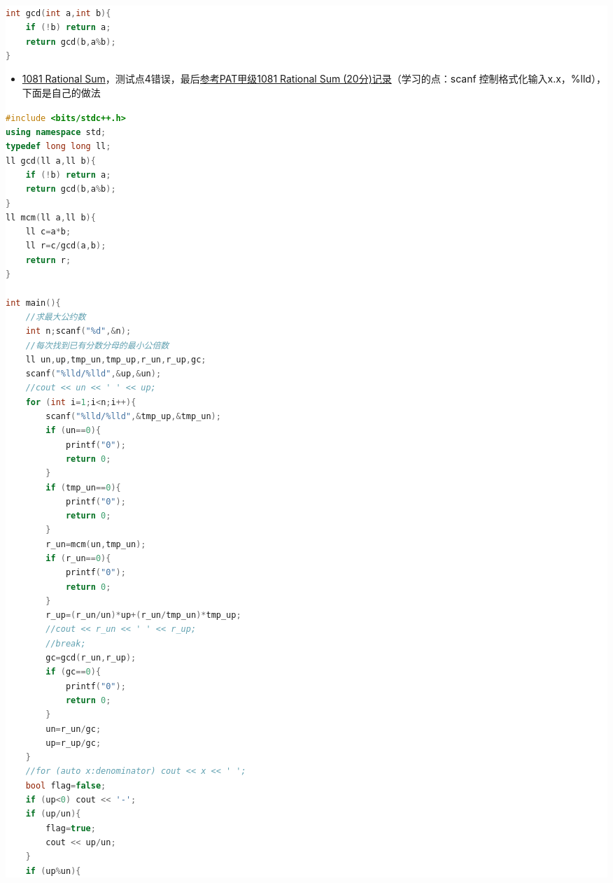 ```cpp
int gcd(int a,int b){
	if (!b) return a;
	return gcd(b,a%b);
}
```
- [1081 Rational Sum](https://pintia.cn/problem-sets/994805342720868352/exam/problems/994805386161274880)，测试点4错误，最后[参考PAT甲级1081 Rational Sum (20分)记录](https://blog.csdn.net/weixin_41359213/article/details/113421356)（学习的点：scanf 控制格式化输入x.x，%lld），下面是自己的做法
```cpp
#include <bits/stdc++.h>
using namespace std;
typedef long long ll;
ll gcd(ll a,ll b){
    if (!b) return a;
    return gcd(b,a%b);
}
ll mcm(ll a,ll b){
    ll c=a*b;
    ll r=c/gcd(a,b);
    return r;
}

int main(){
    //求最大公约数
    int n;scanf("%d",&n);
    //每次找到已有分数分母的最小公倍数
    ll un,up,tmp_un,tmp_up,r_un,r_up,gc;
    scanf("%lld/%lld",&up,&un);
    //cout << un << ' ' << up;
    for (int i=1;i<n;i++){
        scanf("%lld/%lld",&tmp_up,&tmp_un);
        if (un==0){
            printf("0");
            return 0;
        }
        if (tmp_un==0){
            printf("0");
            return 0;
        }
        r_un=mcm(un,tmp_un);
        if (r_un==0){
            printf("0");
            return 0;
        }
        r_up=(r_un/un)*up+(r_un/tmp_un)*tmp_up;
        //cout << r_un << ' ' << r_up;
        //break;
        gc=gcd(r_un,r_up);
        if (gc==0){
            printf("0");
            return 0;
        }
        un=r_un/gc;
        up=r_up/gc;
    }
    //for (auto x:denominator) cout << x << ' ';
    bool flag=false;
    if (up<0) cout << '-';
    if (up/un){
        flag=true;
        cout << up/un;
    }
    if (up%un){
```